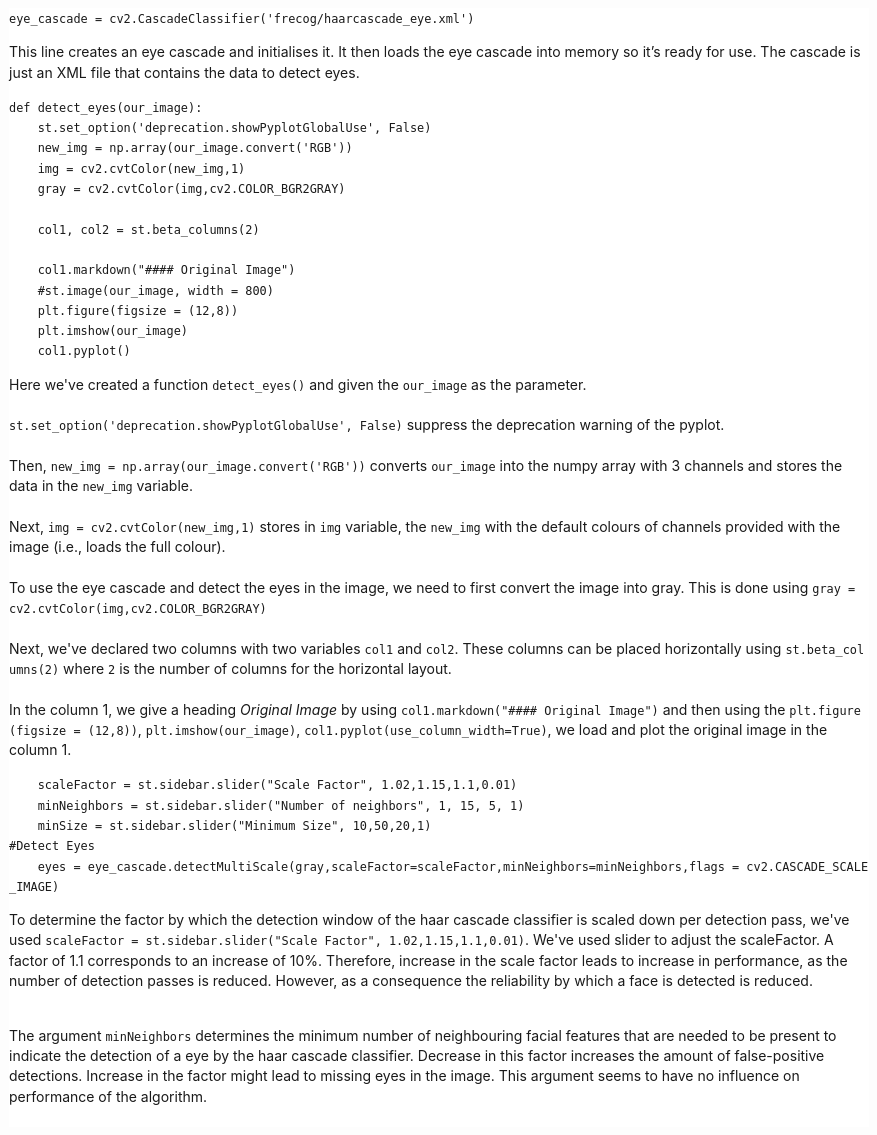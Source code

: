 ```
eye_cascade = cv2.CascadeClassifier('frecog/haarcascade_eye.xml')
```
This line creates an eye cascade and initialises it. It then loads the eye cascade into memory so it’s ready for use. The cascade is just an XML file that contains the data to detect eyes.

```
def detect_eyes(our_image):
	st.set_option('deprecation.showPyplotGlobalUse', False)
	new_img = np.array(our_image.convert('RGB'))
	img = cv2.cvtColor(new_img,1)
	gray = cv2.cvtColor(img,cv2.COLOR_BGR2GRAY)

	col1, col2 = st.beta_columns(2)

	col1.markdown("#### Original Image")
	#st.image(our_image, width = 800)
	plt.figure(figsize = (12,8))
	plt.imshow(our_image)
	col1.pyplot()
```
Here we've created a function `detect_eyes()` and given the `our_image` as the parameter. <br><br>
`st.set_option('deprecation.showPyplotGlobalUse', False)` suppress the deprecation warning of the pyplot. <br><br>
Then, `new_img = np.array(our_image.convert('RGB'))` converts `our_image` into the numpy array with 3 channels and stores the data in the `new_img` variable. <br><br>
Next, `img = cv2.cvtColor(new_img,1)`  stores in `img` variable, the `new_img` with the default colours of channels provided with the image  (i.e., loads the full colour). <br><br>
To use the eye cascade and detect the eyes in the image, we need to first convert the image into gray. This is done using `gray = cv2.cvtColor(img,cv2.COLOR_BGR2GRAY)`<br><br>
Next, we've declared two columns with two variables `col1` and `col2`. These columns can be placed horizontally using `st.beta_columns(2)` where `2` is the number of columns for the horizontal layout.<br><br>
In the column 1, we give a heading *Original Image* by using `col1.markdown("#### Original Image")` and then using the `plt.figure(figsize = (12,8))`, `plt.imshow(our_image)`, `col1.pyplot(use_column_width=True)`, we load and plot the original image in the column 1.

```
	scaleFactor = st.sidebar.slider("Scale Factor", 1.02,1.15,1.1,0.01)
	minNeighbors = st.sidebar.slider("Number of neighbors", 1, 15, 5, 1)
	minSize = st.sidebar.slider("Minimum Size", 10,50,20,1)
#Detect Eyes
	eyes = eye_cascade.detectMultiScale(gray,scaleFactor=scaleFactor,minNeighbors=minNeighbors,flags = cv2.CASCADE_SCALE_IMAGE)
```
To determine the factor by which the detection window of the haar cascade classifier is scaled down per detection pass, we've used `scaleFactor = st.sidebar.slider("Scale Factor", 1.02,1.15,1.1,0.01)`. We've used slider to adjust the scaleFactor. A factor of 1.1 corresponds to an increase of 10%. Therefore, increase in the scale factor leads to  increase in performance, as the number of detection passes is reduced. However, as a consequence the reliability by which a face is detected is reduced. <br><br>

The argument `minNeighbors` determines the minimum number of neighbouring facial features that are needed to be present to indicate the detection of a eye by the haar cascade classifier. Decrease in this factor increases the amount of false-positive detections. Increase in the factor might lead to missing eyes in the image. This argument seems to have no influence on performance of the algorithm.<br><br>
